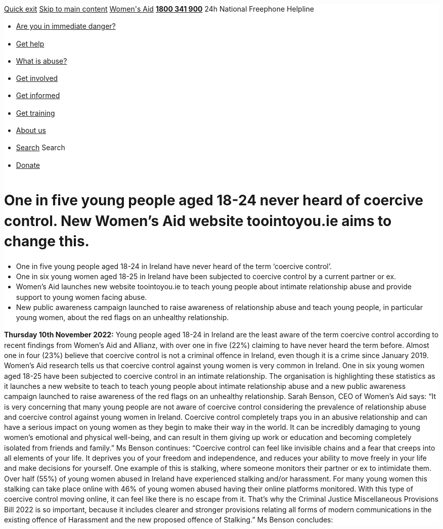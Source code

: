 [Quick exit](https://www.womensaid.ie/get-informed/news-events/media-releases/one-in-five-young-people-aged-18-24-never-heard-of-coercive-control-new-womens-aid-website-toointoyou-ie/#exit)
[Skip to main content](https://www.womensaid.ie/get-informed/news-events/media-releases/one-in-five-young-people-aged-18-24-never-heard-of-coercive-control-new-womens-aid-website-toointoyou-ie/#pagecontent "Skip to main content")
[Women's Aid](https://www.womensaid.ie/)
**[1800 341 900](tel:1800341900)** 24h National Freephone Helpline
  * [Are you in immediate danger?](https://www.womensaid.ie/are-you-in-immediate-danger/)
  * [Get help](https://www.womensaid.ie/get-help/)
  * [What is abuse?](https://www.womensaid.ie/what-is-abuse/)
  * [Get involved](https://www.womensaid.ie/get-involved/)
  * [Get informed](https://www.womensaid.ie/get-informed/)
  * [Get training](https://www.womensaid.ie/get-training/)
  * [About us](https://www.womensaid.ie/about-us/)


  * [Search](https://www.womensaid.ie/get-informed/news-events/media-releases/one-in-five-young-people-aged-18-24-never-heard-of-coercive-control-new-womens-aid-website-toointoyou-ie/)
Search
  * [Donate](https://www.womensaid.ie/get-involved/donate/)


# One in five young people aged 18-24 never heard of coercive control. New Women’s Aid website toointoyou.ie aims to change this.
  * One in five young people aged 18-24 in Ireland have never heard of the term ‘coercive control’.
  * One in six young women aged 18-25 in Ireland have been subjected to coercive control by a current partner or ex. 
  * Women’s Aid launches new website toointoyou.ie to teach young people about intimate relationship abuse and provide support to young women facing abuse. 
  * New public awareness campaign launched to raise awareness of relationship abuse and teach young people, in particular young women, about the red flags on an unhealthy relationship.


**Thursday 10th November 2022:** Young people aged 18-24 in Ireland are the least aware of the term coercive control according to recent findings from Women’s Aid and Allianz, with over one in five (22%) claiming to have never heard the term before. Almost one in four (23%) believe that coercive control is not a criminal offence in Ireland, even though it is a crime since January 2019. Women’s Aid research tells us that coercive control against young women is very common in Ireland. One in six young women aged 18-25 have been subjected to coercive control in an intimate relationship. The organisation is highlighting these statistics as it launches a new website to teach to teach young people about intimate relationship abuse and a new public awareness campaign launched to raise awareness of the red flags on an unhealthy relationship.
Sarah Benson, CEO of Women’s Aid says:
“It is very concerning that many young people are not aware of coercive control considering the prevalence of relationship abuse and coercive control against young women in Ireland. Coercive control completely traps you in an abusive relationship and can have a serious impact on young women as they begin to make their way in the world. It can be incredibly damaging to young women’s emotional and physical well-being, and can result in them giving up work or education and becoming completely isolated from friends and family.”
Ms Benson continues:
“Coercive control can feel like invisible chains and a fear that creeps into all elements of your life. It deprives you of your freedom and independence, and reduces your ability to move freely in your life and make decisions for yourself. One example of this is stalking, where someone monitors their partner or ex to intimidate them. Over half (55%) of young women abused in Ireland have experienced stalking and/or harassment. For many young women this stalking can take place online with 46% of young women abused having their online platforms monitored. With this type of coercive control moving online, it can feel like there is no escape from it. That’s why the Criminal Justice Miscellaneous Provisions Bill 2022 is so important, because it includes clearer and stronger provisions relating all forms of modern communications in the existing offence of Harassment and the new proposed offence of Stalking.”
Ms Benson concludes: